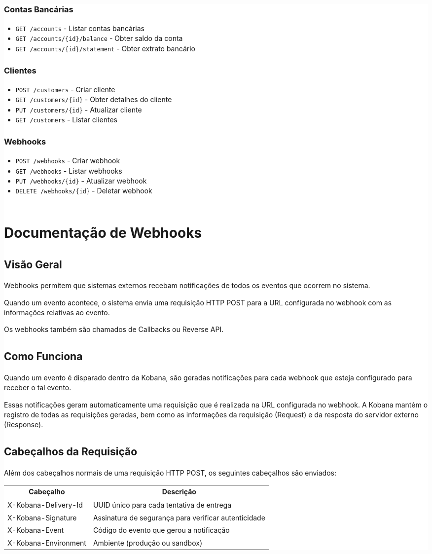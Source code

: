### Contas Bancárias
- `GET /accounts` - Listar contas bancárias
- `GET /accounts/{id}/balance` - Obter saldo da conta
- `GET /accounts/{id}/statement` - Obter extrato bancário

### Clientes
- `POST /customers` - Criar cliente
- `GET /customers/{id}` - Obter detalhes do cliente
- `PUT /customers/{id}` - Atualizar cliente
- `GET /customers` - Listar clientes

### Webhooks
- `POST /webhooks` - Criar webhook
- `GET /webhooks` - Listar webhooks
- `PUT /webhooks/{id}` - Atualizar webhook
- `DELETE /webhooks/{id}` - Deletar webhook

---

# Documentação de Webhooks

## Visão Geral
Webhooks permitem que sistemas externos recebam notificações de todos os eventos que ocorrem no sistema.

Quando um evento acontece, o sistema envia uma requisição HTTP POST para a URL configurada no webhook com as informações relativas ao evento.

Os webhooks também são chamados de Callbacks ou Reverse API.

## Como Funciona
Quando um evento é disparado dentro da Kobana, são geradas notificações para cada webhook que esteja configurado para receber o tal evento.

Essas notificações geram automaticamente uma requisição que é realizada na URL configurada no webhook. A Kobana mantém o registro de todas as requisições geradas, bem como as informações da requisição (Request) e da resposta do servidor externo (Response).

## Cabeçalhos da Requisição
Além dos cabeçalhos normais de uma requisição HTTP POST, os seguintes cabeçalhos são enviados:

| Cabeçalho | Descrição |
|--------|-------------|
| X-Kobana-Delivery-Id | UUID único para cada tentativa de entrega |
| X-Kobana-Signature | Assinatura de segurança para verificar autenticidade |
| X-Kobana-Event | Código do evento que gerou a notificação |
| X-Kobana-Environment | Ambiente (produção ou sandbox) |
